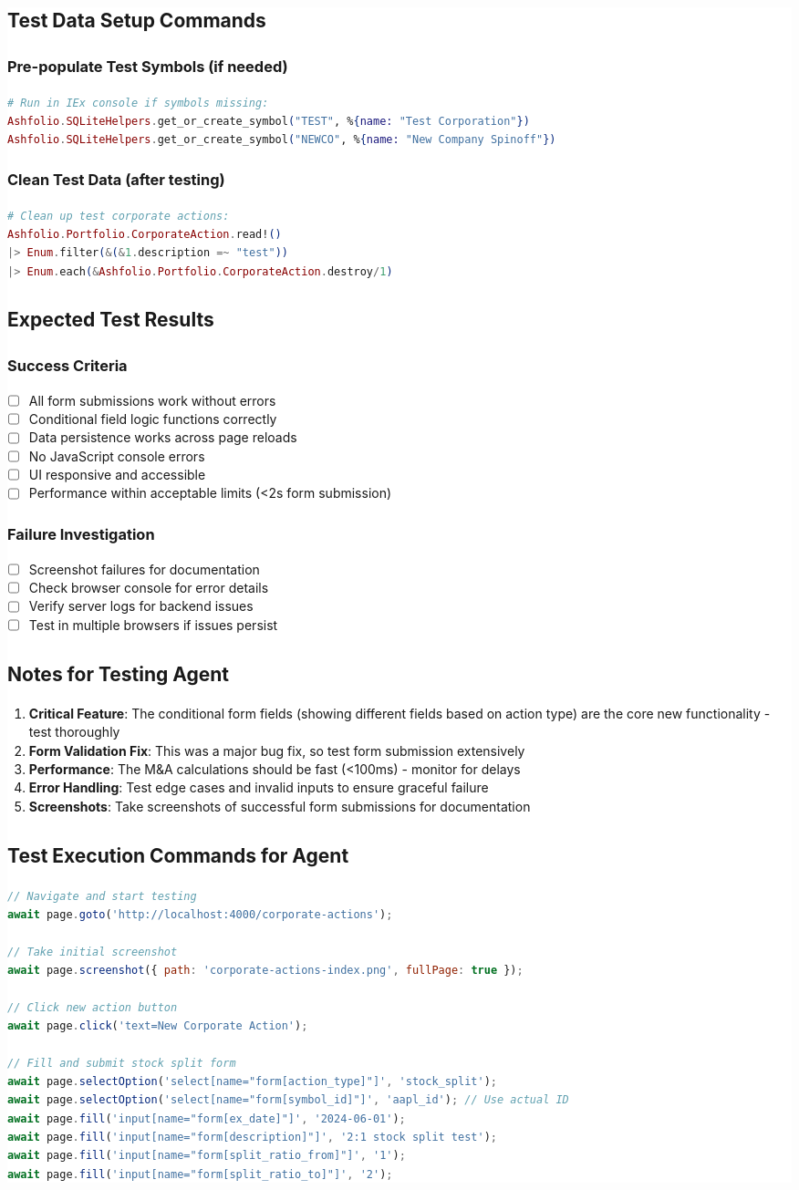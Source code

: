 ## Test Data Setup Commands

### Pre-populate Test Symbols (if needed)
```elixir
# Run in IEx console if symbols missing:
Ashfolio.SQLiteHelpers.get_or_create_symbol("TEST", %{name: "Test Corporation"})
Ashfolio.SQLiteHelpers.get_or_create_symbol("NEWCO", %{name: "New Company Spinoff"})
```

### Clean Test Data (after testing)
```elixir
# Clean up test corporate actions:
Ashfolio.Portfolio.CorporateAction.read!()
|> Enum.filter(&(&1.description =~ "test"))
|> Enum.each(&Ashfolio.Portfolio.CorporateAction.destroy/1)
```

## Expected Test Results

### Success Criteria
- [ ] All form submissions work without errors
- [ ] Conditional field logic functions correctly
- [ ] Data persistence works across page reloads
- [ ] No JavaScript console errors
- [ ] UI responsive and accessible
- [ ] Performance within acceptable limits (<2s form submission)

### Failure Investigation
- [ ] Screenshot failures for documentation
- [ ] Check browser console for error details
- [ ] Verify server logs for backend issues
- [ ] Test in multiple browsers if issues persist

## Notes for Testing Agent

1. **Critical Feature**: The conditional form fields (showing different fields based on action type) are the core new functionality - test thoroughly
2. **Form Validation Fix**: This was a major bug fix, so test form submission extensively
3. **Performance**: The M&A calculations should be fast (<100ms) - monitor for delays
4. **Error Handling**: Test edge cases and invalid inputs to ensure graceful failure
5. **Screenshots**: Take screenshots of successful form submissions for documentation

## Test Execution Commands for Agent

```javascript
// Navigate and start testing
await page.goto('http://localhost:4000/corporate-actions');

// Take initial screenshot
await page.screenshot({ path: 'corporate-actions-index.png', fullPage: true });

// Click new action button
await page.click('text=New Corporate Action');

// Fill and submit stock split form
await page.selectOption('select[name="form[action_type]"]', 'stock_split');
await page.selectOption('select[name="form[symbol_id]"]', 'aapl_id'); // Use actual ID
await page.fill('input[name="form[ex_date]"]', '2024-06-01');
await page.fill('input[name="form[description]"]', '2:1 stock split test');
await page.fill('input[name="form[split_ratio_from]"]', '1');
await page.fill('input[name="form[split_ratio_to]"]', '2');
```
